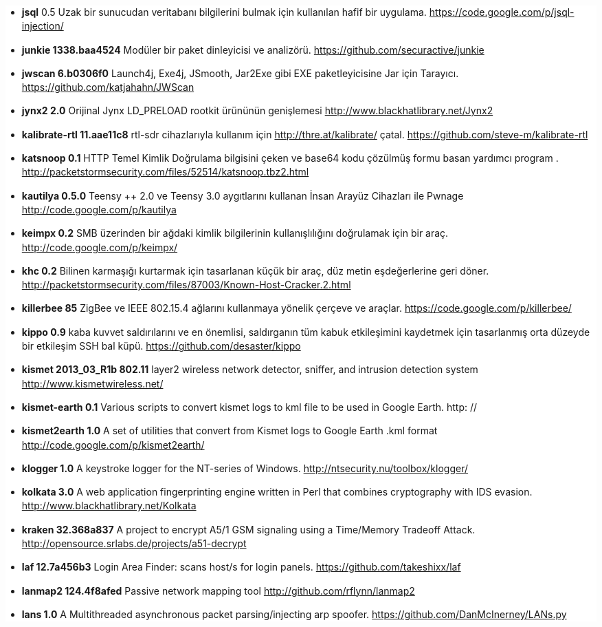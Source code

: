 * __jsql__               0.5               Uzak bir sunucudan veritabanı bilgilerini bulmak için kullanılan hafif bir uygulama. https://code.google.com/p/jsql-injection/             

* __junkie 1338.baa4524__ Modüler bir paket dinleyicisi ve analizörü. https://github.com/securactive/junkie                                         

* __jwscan 6.b0306f0__ Launch4j, Exe4j, JSmooth, Jar2Exe gibi EXE paketleyicisine Jar için Tarayıcı. https://github.com/katjahahn/JWScan                                         

* __jynx2 2.0__ Orijinal Jynx LD_PRELOAD rootkit ürününün genişlemesi http://www.blackhatlibrary.net/Jynx2                                         

* __kalibrate-rtl 11.aae11c8__ rtl-sdr cihazlarıyla kullanım için http://thre.at/kalibrate/ çatal. https://github.com/steve-m/kalibrate-rtl                                         

* __katsnoop 0.1__ HTTP Temel Kimlik Doğrulama bilgisini çeken ve base64 kodu çözülmüş formu basan yardımcı program . http://packetstormsecurity.com/files/52514/katsnoop.tbz2.html                                         

* __kautilya 0.5.0__ Teensy ++ 2.0 ve Teensy 3.0 aygıtlarını kullanan İnsan Arayüz Cihazları ile Pwnage http://code.google.com/p/kautilya                                         

* __keimpx 0.2__ SMB üzerinden bir ağdaki kimlik bilgilerinin kullanışlılığını doğrulamak için bir araç. http://code.google.com/p/keimpx/                                         

* __khc 0.2__ Bilinen karmaşığı kurtarmak için tasarlanan küçük bir araç, düz metin eşdeğerlerine geri döner. http://packetstormsecurity.com/files/87003/Known-Host-Cracker.2.html                                         

* __killerbee 85__ ZigBee ve IEEE 802.15.4 ağlarını kullanmaya yönelik çerçeve ve araçlar. https://code.google.com/p/killerbee/                                         

* __kippo 0.9__ kaba kuvvet saldırılarını ve en önemlisi, saldırganın tüm kabuk etkileşimini kaydetmek için tasarlanmış orta düzeyde bir etkileşim SSH bal küpü. https://github.com/desaster/kippo                                         

* __kismet               2013_03_R1b               802.11__ layer2 wireless network detector, sniffer, and intrusion detection system               http://www.kismetwireless.net/

* __kismet-earth               0.1__               Various scripts to convert kismet logs to kml file to be used in Google Earth.               http: //

* __kismet2earth               1.0__               A set of utilities that convert from Kismet logs to Google Earth .kml format               http://code.google.com/p/kismet2earth/

* __klogger               1.0__               A keystroke logger for the NT-series of Windows.               http://ntsecurity.nu/toolbox/klogger/

* __kolkata               3.0__               A web application fingerprinting engine written in Perl that combines cryptography with IDS evasion.               http://www.blackhatlibrary.net/Kolkata

* __kraken               32.368a837__               A project to encrypt A5/1 GSM signaling using a Time/Memory Tradeoff Attack.               http://opensource.srlabs.de/projects/a51-decrypt

* __laf               12.7a456b3__               Login Area Finder: scans host/s for login panels.               https://github.com/takeshixx/laf

* __lanmap2               124.4f8afed__               Passive network mapping tool               http://github.com/rflynn/lanmap2

* __lans               1.0__               A Multithreaded asynchronous packet parsing/injecting arp spoofer.               https://github.com/DanMcInerney/LANs.py
